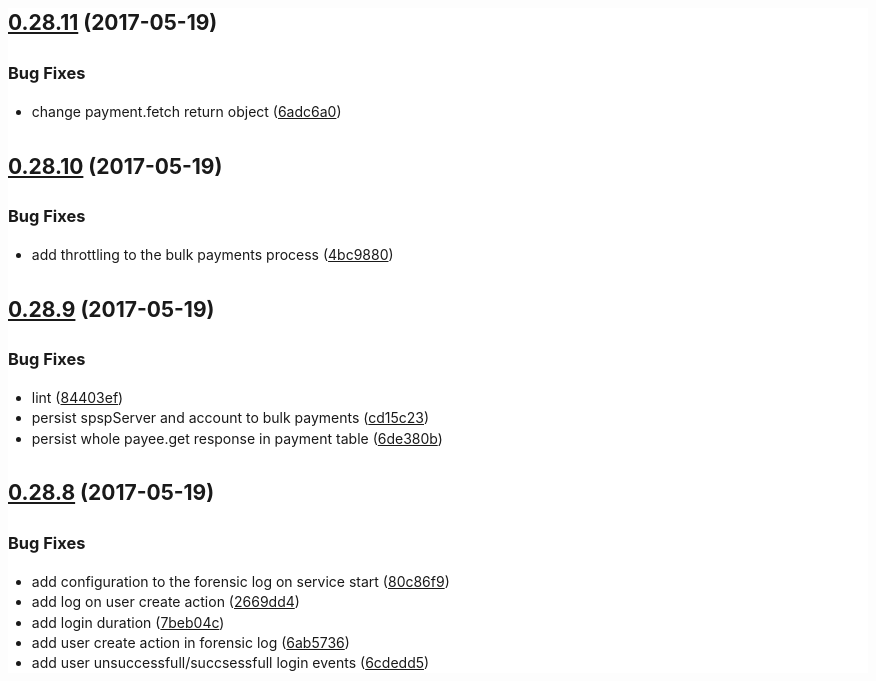 <a name="0.28.11"></a>
## [0.28.11](https://github.com/softwaregroup-bg/@leveloneproject/dfsp-api/compare/v0.28.10...v0.28.11) (2017-05-19)


### Bug Fixes

* change payment.fetch return object ([6adc6a0](https://github.com/softwaregroup-bg/@leveloneproject/dfsp-api/commit/6adc6a0))



<a name="0.28.10"></a>
## [0.28.10](https://github.com/softwaregroup-bg/@leveloneproject/dfsp-api/compare/v0.28.9...v0.28.10) (2017-05-19)


### Bug Fixes

* add throttling to the bulk payments process ([4bc9880](https://github.com/softwaregroup-bg/@leveloneproject/dfsp-api/commit/4bc9880))



<a name="0.28.9"></a>
## [0.28.9](https://github.com/softwaregroup-bg/@leveloneproject/dfsp-api/compare/v0.28.8...v0.28.9) (2017-05-19)


### Bug Fixes

* lint ([84403ef](https://github.com/softwaregroup-bg/@leveloneproject/dfsp-api/commit/84403ef))
* persist spspServer and account to bulk payments ([cd15c23](https://github.com/softwaregroup-bg/@leveloneproject/dfsp-api/commit/cd15c23))
* persist whole payee.get response in payment table ([6de380b](https://github.com/softwaregroup-bg/@leveloneproject/dfsp-api/commit/6de380b))



<a name="0.28.8"></a>
## [0.28.8](https://github.com/softwaregroup-bg/@leveloneproject/dfsp-api/compare/v0.28.7...v0.28.8) (2017-05-19)


### Bug Fixes

* add configuration to the forensic log on service start ([80c86f9](https://github.com/softwaregroup-bg/@leveloneproject/dfsp-api/commit/80c86f9))
* add log on user create action ([2669dd4](https://github.com/softwaregroup-bg/@leveloneproject/dfsp-api/commit/2669dd4))
* add login duration ([7beb04c](https://github.com/softwaregroup-bg/@leveloneproject/dfsp-api/commit/7beb04c))
* add user create action in forensic log ([6ab5736](https://github.com/softwaregroup-bg/@leveloneproject/dfsp-api/commit/6ab5736))
* add user unsuccessfull/succsessfull login events ([6cdedd5](https://github.com/softwaregroup-bg/@leveloneproject/dfsp-api/commit/6cdedd5))
